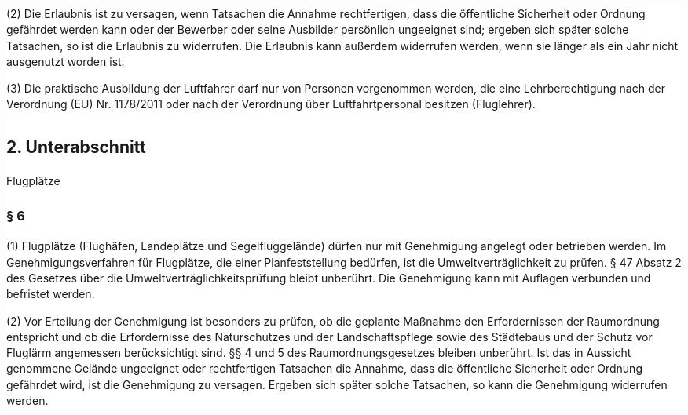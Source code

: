 </div>

<div class="jurAbsatz">

(2) Die Erlaubnis ist zu versagen, wenn Tatsachen die Annahme
rechtfertigen, dass die öffentliche Sicherheit oder Ordnung gefährdet
werden kann oder der Bewerber oder seine Ausbilder persönlich ungeeignet
sind; ergeben sich später solche Tatsachen, so ist die Erlaubnis zu
widerrufen. Die Erlaubnis kann außerdem widerrufen werden, wenn sie
länger als ein Jahr nicht ausgenutzt worden ist.

</div>

<div class="jurAbsatz">

(3) Die praktische Ausbildung der Luftfahrer darf nur von Personen
vorgenommen werden, die eine Lehrberechtigung nach der Verordnung (EU)
Nr. 1178/2011 oder nach der Verordnung über Luftfahrtpersonal besitzen
(Fluglehrer).

</div>

</div>

</div>

</div>

<span id="BJNR006810922BJNG000302301.html"></span>

## 2\. Unterabschnitt  
Flugplätze

<span id="BJNR006810922BJNE002010119.html"></span>

### § 6  

<div>

<div class="jnhtml">

<div>

<div class="jurAbsatz">

(1) Flugplätze (Flughäfen, Landeplätze und Segelfluggelände) dürfen nur
mit Genehmigung angelegt oder betrieben werden. Im Genehmigungsverfahren
für Flugplätze, die einer Planfeststellung bedürfen, ist die
Umweltverträglichkeit zu prüfen. § 47 Absatz 2 des Gesetzes über die
Umweltverträglichkeitsprüfung bleibt unberührt. Die Genehmigung kann mit
Auflagen verbunden und befristet werden.

</div>

<div class="jurAbsatz">

(2) Vor Erteilung der Genehmigung ist besonders zu prüfen, ob die
geplante Maßnahme den Erfordernissen der Raumordnung entspricht und ob
die Erfordernisse des Naturschutzes und der Landschaftspflege sowie des
Städtebaus und der Schutz vor Fluglärm angemessen berücksichtigt sind.
§§ 4 und 5 des Raumordnungsgesetzes bleiben unberührt. Ist das in
Aussicht genommene Gelände ungeeignet oder rechtfertigen Tatsachen die
Annahme, dass die öffentliche Sicherheit oder Ordnung gefährdet wird,
ist die Genehmigung zu versagen. Ergeben sich später solche Tatsachen,
so kann die Genehmigung widerrufen werden.

